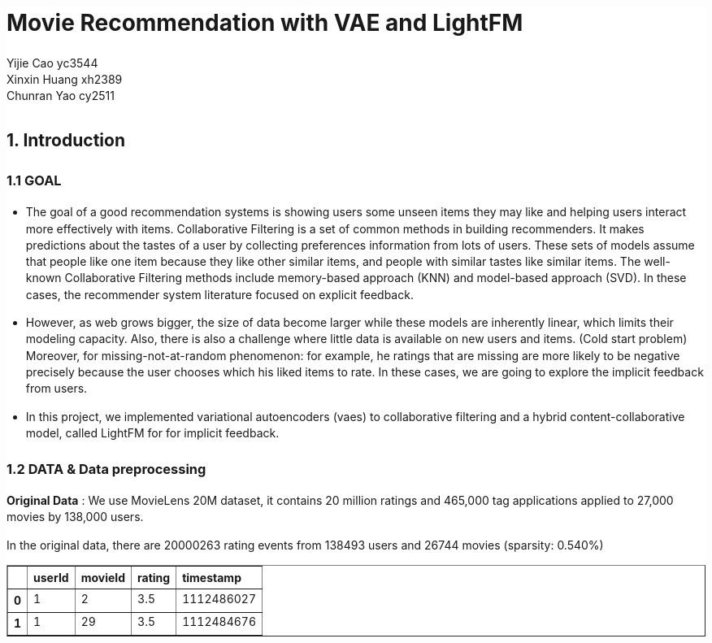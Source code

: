 
# Movie Recommendation with VAE and LightFM

Yijie Cao yc3544<br>
Xinxin Huang xh2389<br>
Chunran Yao cy2511<br>

## 1. Introduction 

### 1.1 GOAL

- The goal of a  good recommendation systems is showing users some unseen items they may like and helping users interact more effectively with items. Collaborative Filtering is a set of common methods in building recommenders. It makes predictions about the tastes of a user by collecting preferences information from lots of users. These sets of models assume that people like one item because they like other similar items, and people with similar tastes like similar items. The well-known Collaborative Filtering methods include memory-based approach (KNN) and model-based approach (SVD). In these cases, the recommender system literature focused on explicit feedback.

- However, as web grows bigger, the size of data become larger while these models are inherently linear, which limits their modeling capacity. Also, there is also a challenge where little data is available on new users and items. (Cold start problem) Moreover, for missing-not-at-random phenomenon: for example, he ratings that are missing are more likely to be negative precisely because the user chooses which his liked items to rate. In these cases, we are going to explore the implicit feedback from users. 

- In this project, we implemented variational autoencoders (vaes) to collaborative filtering and  a hybrid content-collaborative model, called LightFM for for implicit feedback.

### 1.2 DATA & Data preprocessing

**Original Data** :
We use MovieLens 20M dataset, it contains 20 million ratings and 465,000 tag applications applied to 27,000 movies by 138,000 users. 

 In the original data, there are 20000263 rating events from 138493 users and 26744 movies (sparsity: 0.540%)

<table border="1" class="dataframe">
  <thead>
    <tr style="text-align: left;">
      <th></th>
      <th>userId</th>
      <th>movieId</th>
      <th>rating</th>
      <th>timestamp</th>
    </tr>
  </thead>
  <tbody>
    <tr>
      <th>0</th>
      <td>1</td>
      <td>2</td>
      <td>3.5</td>
      <td>1112486027</td>
    </tr>
    <tr>
      <th>1</th>
      <td>1</td>
      <td>29</td>
      <td>3.5</td>
      <td>1112484676</td>
    </tr>
    <tr>